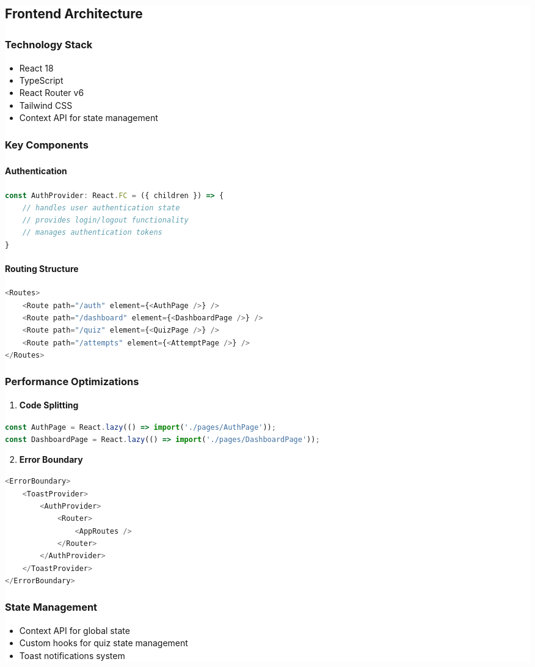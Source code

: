 ## Frontend Architecture

### Technology Stack
- React 18
- TypeScript
- React Router v6
- Tailwind CSS
- Context API for state management

### Key Components

#### Authentication
```typescript
const AuthProvider: React.FC = ({ children }) => {
    // handles user authentication state
    // provides login/logout functionality
    // manages authentication tokens
}
```

#### Routing Structure
```typescript
<Routes>
    <Route path="/auth" element={<AuthPage />} />
    <Route path="/dashboard" element={<DashboardPage />} />
    <Route path="/quiz" element={<QuizPage />} />
    <Route path="/attempts" element={<AttemptPage />} />
</Routes>
```

### Performance Optimizations
1. **Code Splitting**
```typescript
const AuthPage = React.lazy(() => import('./pages/AuthPage'));
const DashboardPage = React.lazy(() => import('./pages/DashboardPage'));
```

2. **Error Boundary**
```typescript
<ErrorBoundary>
    <ToastProvider>
        <AuthProvider>
            <Router>
                <AppRoutes />
            </Router>
        </AuthProvider>
    </ToastProvider>
</ErrorBoundary>
```

### State Management
- Context API for global state
- Custom hooks for quiz state management
- Toast notifications system
